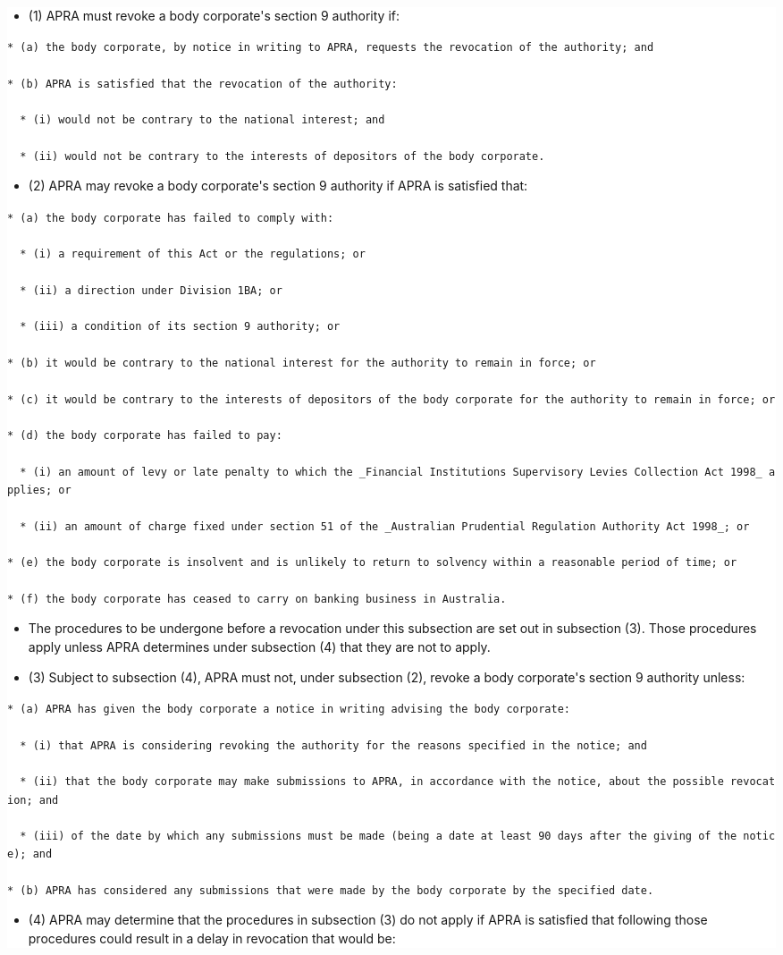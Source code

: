    * (1) APRA must revoke a body corporate's section 9 authority if:

    * (a) the body corporate, by notice in writing to APRA, requests the revocation of the authority; and

    * (b) APRA is satisfied that the revocation of the authority:

      * (i) would not be contrary to the national interest; and

      * (ii) would not be contrary to the interests of depositors of the body corporate.

   * (2) APRA may revoke a body corporate's section 9 authority if APRA is satisfied that:

    * (a) the body corporate has failed to comply with:

      * (i) a requirement of this Act or the regulations; or

      * (ii) a direction under Division 1BA; or

      * (iii) a condition of its section 9 authority; or

    * (b) it would be contrary to the national interest for the authority to remain in force; or

    * (c) it would be contrary to the interests of depositors of the body corporate for the authority to remain in force; or

    * (d) the body corporate has failed to pay:

      * (i) an amount of levy or late penalty to which the _Financial Institutions Supervisory Levies Collection Act 1998_ applies; or

      * (ii) an amount of charge fixed under section 51 of the _Australian Prudential Regulation Authority Act 1998_; or

    * (e) the body corporate is insolvent and is unlikely to return to solvency within a reasonable period of time; or

    * (f) the body corporate has ceased to carry on banking business in Australia.

   * The procedures to be undergone before a revocation under this subsection are set out in subsection (3). Those procedures apply unless APRA determines under subsection (4) that they are not to apply.

   * (3) Subject to subsection (4), APRA must not, under subsection (2), revoke a body corporate's section 9 authority unless:

    * (a) APRA has given the body corporate a notice in writing advising the body corporate:

      * (i) that APRA is considering revoking the authority for the reasons specified in the notice; and

      * (ii) that the body corporate may make submissions to APRA, in accordance with the notice, about the possible revocation; and

      * (iii) of the date by which any submissions must be made (being a date at least 90 days after the giving of the notice); and

    * (b) APRA has considered any submissions that were made by the body corporate by the specified date.

   * (4) APRA may determine that the procedures in subsection (3) do not apply if APRA is satisfied that following those procedures could result in a delay in revocation that would be:
